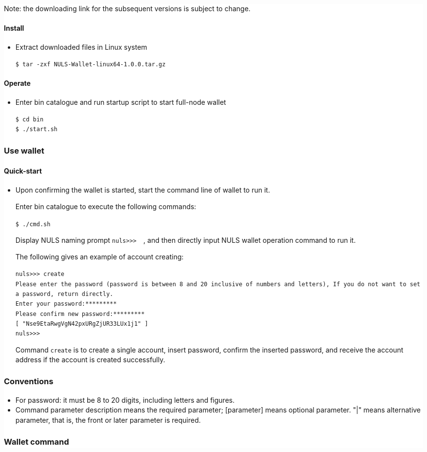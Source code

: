   Note: the downloading link for the subsequent versions is subject to change.

#### Install

- Extract downloaded files in Linux system

  ```shell
  $ tar -zxf NULS-Wallet-linux64-1.0.0.tar.gz
  ```

#### Operate

- Enter bin catalogue and run startup script to start full-node wallet

  ```shell
  $ cd bin
  $ ./start.sh
  ```

### Use wallet

#### Quick-start

- Upon confirming the wallet is started, start the command line of wallet to run it.

  Enter bin catalogue to execute the following commands:

  ```shell
  $ ./cmd.sh
  ```

  Display NULS naming prompt `nuls>>>  `, and then directly input NULS wallet operation command to run it.

  The following gives an example of account creating:

  ```shell
  nuls>>> create
  Please enter the password (password is between 8 and 20 inclusive of numbers and letters), If you do not want to set a password, return directly.
  Enter your password:*********
  Please confirm new password:*********
  [ "Nse9EtaRwgVgN42pxURgZjUR33LUx1j1" ]
  nuls>>>
  ```

  Command `create` is to create a single account, insert password, confirm the inserted password, and receive the account address if the account is created successfully.



### Conventions

- For password: it must be 8 to 20 digits, including letters and figures.
- Command parameter description means the required parameter; [parameter] means optional parameter. "|" means alternative parameter, that is, the front or later parameter is required.

### Wallet command
